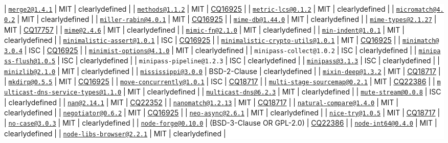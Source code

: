 | [`merge2@1.4.1`](git@github.com:teambition/merge2.git) | MIT | clearlydefined |
| [`methods@1.1.2`](https://github.com/jshttp/methods.git) | MIT | [CQ16925](https://dev.eclipse.org/ipzilla/show_bug.cgi?id=16925) |
| [`metric-lcs@0.1.2`](https://github.com/nickdeis/metric-lcs) | MIT | clearlydefined |
| [`micromatch@4.0.2`](https://github.com/micromatch/micromatch.git) | MIT | clearlydefined |
| [`miller-rabin@4.0.1`](git@github.com:indutny/miller-rabin) | MIT | [CQ16925](https://dev.eclipse.org/ipzilla/show_bug.cgi?id=16925) |
| [`mime-db@1.44.0`](https://github.com/jshttp/mime-db.git) | MIT | clearlydefined |
| [`mime-types@2.1.27`](https://github.com/jshttp/mime-types.git) | MIT | [CQ17757](https://dev.eclipse.org/ipzilla/show_bug.cgi?id=17757) |
| [`mime@2.4.6`](https://github.com/broofa/mime) | MIT | clearlydefined |
| [`mimic-fn@2.1.0`](https://github.com/sindresorhus/mimic-fn.git) | MIT | clearlydefined |
| [`min-indent@1.0.1`](https://github.com/thejameskyle/min-indent) | MIT | clearlydefined |
| [`minimalistic-assert@1.0.1`](https://github.com/calvinmetcalf/minimalistic-assert.git) | ISC | [CQ16925](https://dev.eclipse.org/ipzilla/show_bug.cgi?id=16925) |
| [`minimalistic-crypto-utils@1.0.1`](git+ssh://git@github.com/indutny/minimalistic-crypto-utils.git) | MIT | [CQ16925](https://dev.eclipse.org/ipzilla/show_bug.cgi?id=16925) |
| [`minimatch@3.0.4`](git://github.com/isaacs/minimatch.git) | ISC | [CQ16925](https://dev.eclipse.org/ipzilla/show_bug.cgi?id=16925) |
| [`minimist-options@4.1.0`](https://github.com/vadimdemedes/minimist-options.git) | MIT | clearlydefined |
| `minipass-collect@1.0.2` | ISC | clearlydefined |
| [`minipass-flush@1.0.5`](git+https://github.com/isaacs/minipass-flush.git) | ISC | clearlydefined |
| `minipass-pipeline@1.2.3` | ISC | clearlydefined |
| [`minipass@3.1.3`](git+https://github.com/isaacs/minipass.git) | ISC | clearlydefined |
| [`minizlib@2.1.0`](git+https://github.com/isaacs/minizlib.git) | MIT | clearlydefined |
| [`mississippi@3.0.0`](git+https://github.com/maxogden/mississippi.git) | BSD-2-Clause | clearlydefined |
| [`mixin-deep@1.3.2`](https://github.com/jonschlinkert/mixin-deep.git) | MIT | [CQ18717](https://dev.eclipse.org/ipzilla/show_bug.cgi?id=18717) |
| [`mkdirp@0.5.5`](https://github.com/substack/node-mkdirp.git) | MIT | [CQ16925](https://dev.eclipse.org/ipzilla/show_bug.cgi?id=16925) |
| [`move-concurrently@1.0.1`](git+https://github.com/npm/move-concurrently.git) | ISC | [CQ18717](https://dev.eclipse.org/ipzilla/show_bug.cgi?id=18717) |
| [`multi-stage-sourcemap@0.2.1`](https://github.com/azu/multi-stage-sourcemap.git) | MIT | [CQ22386](https://dev.eclipse.org/ipzilla/show_bug.cgi?id=22386) |
| [`multicast-dns-service-types@1.1.0`](https://github.com/mafintosh/multicast-dns-service-types.git) | MIT | clearlydefined |
| [`multicast-dns@6.2.3`](https://github.com/mafintosh/multicast-dns.git) | MIT | clearlydefined |
| [`mute-stream@0.0.8`](git://github.com/isaacs/mute-stream) | ISC | clearlydefined |
| [`nan@2.14.1`](git://github.com/nodejs/nan.git) | MIT | [CQ22352](https://dev.eclipse.org/ipzilla/show_bug.cgi?id=22352) |
| [`nanomatch@1.2.13`](https://github.com/micromatch/nanomatch.git) | MIT | [CQ18717](https://dev.eclipse.org/ipzilla/show_bug.cgi?id=18717) |
| [`natural-compare@1.4.0`](git://github.com/litejs/natural-compare-lite.git) | MIT | clearlydefined |
| [`negotiator@0.6.2`](https://github.com/jshttp/negotiator.git) | MIT | [CQ16925](https://dev.eclipse.org/ipzilla/show_bug.cgi?id=16925) |
| [`neo-async@2.6.1`](git@github.com:suguru03/neo-async.git) | MIT | clearlydefined |
| [`nice-try@1.0.5`](https://github.com/electerious/nice-try.git) | MIT | [CQ18717](https://dev.eclipse.org/ipzilla/show_bug.cgi?id=18717) |
| [`no-case@3.0.3`](git://github.com/blakeembrey/change-case.git) | MIT | clearlydefined |
| [`node-forge@0.10.0`](https://github.com/digitalbazaar/forge) | (BSD-3-Clause OR GPL-2.0) | [CQ22386](https://dev.eclipse.org/ipzilla/show_bug.cgi?id=22386) |
| [`node-int64@0.4.0`](https://github.com/broofa/node-int64) | MIT | clearlydefined |
| [`node-libs-browser@2.2.1`](git+https://github.com/webpack/node-libs-browser.git) | MIT | clearlydefined |